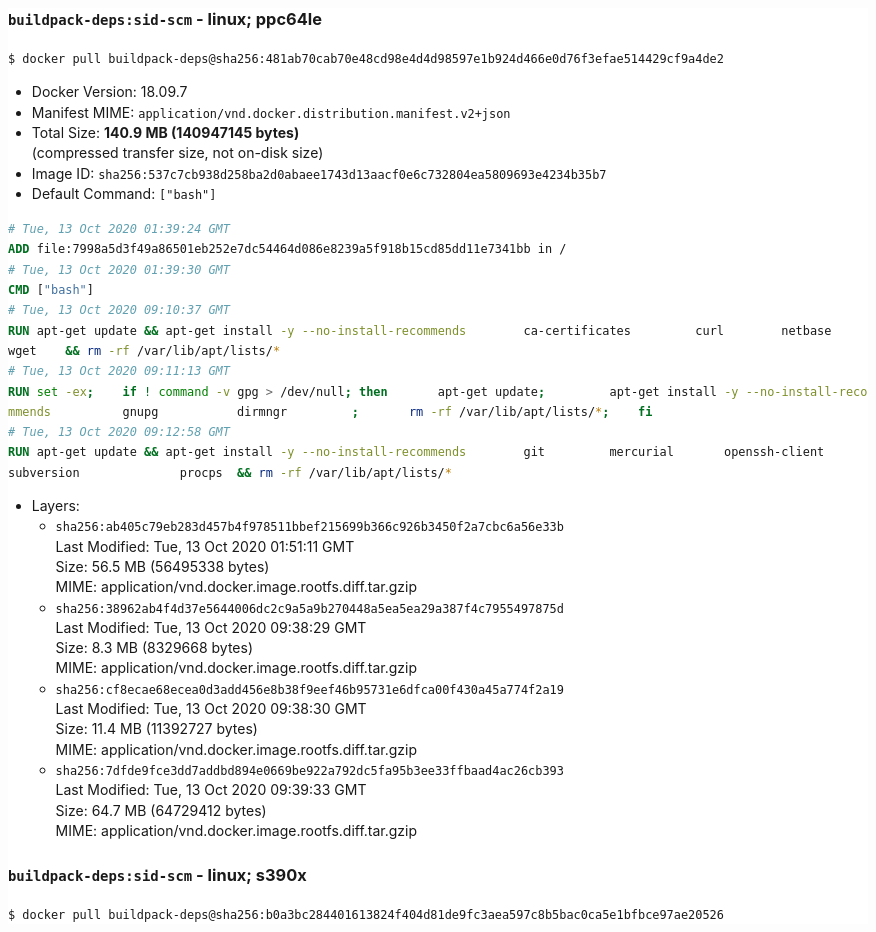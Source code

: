 
### `buildpack-deps:sid-scm` - linux; ppc64le

```console
$ docker pull buildpack-deps@sha256:481ab70cab70e48cd98e4d4d98597e1b924d466e0d76f3efae514429cf9a4de2
```

-	Docker Version: 18.09.7
-	Manifest MIME: `application/vnd.docker.distribution.manifest.v2+json`
-	Total Size: **140.9 MB (140947145 bytes)**  
	(compressed transfer size, not on-disk size)
-	Image ID: `sha256:537c7cb938d258ba2d0abaee1743d13aacf0e6c732804ea5809693e4234b35b7`
-	Default Command: `["bash"]`

```dockerfile
# Tue, 13 Oct 2020 01:39:24 GMT
ADD file:7998a5d3f49a86501eb252e7dc54464d086e8239a5f918b15cd85dd11e7341bb in / 
# Tue, 13 Oct 2020 01:39:30 GMT
CMD ["bash"]
# Tue, 13 Oct 2020 09:10:37 GMT
RUN apt-get update && apt-get install -y --no-install-recommends 		ca-certificates 		curl 		netbase 		wget 	&& rm -rf /var/lib/apt/lists/*
# Tue, 13 Oct 2020 09:11:13 GMT
RUN set -ex; 	if ! command -v gpg > /dev/null; then 		apt-get update; 		apt-get install -y --no-install-recommends 			gnupg 			dirmngr 		; 		rm -rf /var/lib/apt/lists/*; 	fi
# Tue, 13 Oct 2020 09:12:58 GMT
RUN apt-get update && apt-get install -y --no-install-recommends 		git 		mercurial 		openssh-client 		subversion 				procps 	&& rm -rf /var/lib/apt/lists/*
```

-	Layers:
	-	`sha256:ab405c79eb283d457b4f978511bbef215699b366c926b3450f2a7cbc6a56e33b`  
		Last Modified: Tue, 13 Oct 2020 01:51:11 GMT  
		Size: 56.5 MB (56495338 bytes)  
		MIME: application/vnd.docker.image.rootfs.diff.tar.gzip
	-	`sha256:38962ab4f4d37e5644006dc2c9a5a9b270448a5ea5ea29a387f4c7955497875d`  
		Last Modified: Tue, 13 Oct 2020 09:38:29 GMT  
		Size: 8.3 MB (8329668 bytes)  
		MIME: application/vnd.docker.image.rootfs.diff.tar.gzip
	-	`sha256:cf8ecae68ecea0d3add456e8b38f9eef46b95731e6dfca00f430a45a774f2a19`  
		Last Modified: Tue, 13 Oct 2020 09:38:30 GMT  
		Size: 11.4 MB (11392727 bytes)  
		MIME: application/vnd.docker.image.rootfs.diff.tar.gzip
	-	`sha256:7dfde9fce3dd7addbd894e0669be922a792dc5fa95b3ee33ffbaad4ac26cb393`  
		Last Modified: Tue, 13 Oct 2020 09:39:33 GMT  
		Size: 64.7 MB (64729412 bytes)  
		MIME: application/vnd.docker.image.rootfs.diff.tar.gzip

### `buildpack-deps:sid-scm` - linux; s390x

```console
$ docker pull buildpack-deps@sha256:b0a3bc284401613824f404d81de9fc3aea597c8b5bac0ca5e1bfbce97ae20526
```
